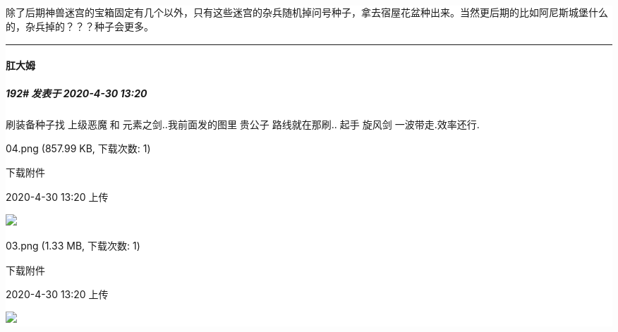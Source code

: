 除了后期神兽迷宫的宝箱固定有几个以外，只有这些迷宫的杂兵随机掉问号种子，拿去宿屋花盆种出来。当然更后期的比如阿尼斯城堡什么的，杂兵掉的？？？种子会更多。







-----

####  肛大姆  
##### 192#       发表于 2020-4-30 13:20




刷装备种子找 上级恶魔 和 元素之剑..我前面发的图里 贵公子 路线就在那刷.. 起手 旋风剑 一波带走.效率还行.






04.png
(857.99 KB, 下载次数: 1)




下载附件


2020-4-30 13:20 上传









<img src="https://img.saraba1st.com/forum/202004/30/132010heiu3v3ovwt1zu3z.png" referrerpolicy="no-referrer">









03.png
(1.33 MB, 下载次数: 1)




下载附件


2020-4-30 13:20 上传









<img src="https://img.saraba1st.com/forum/202004/30/132010zcvch10m7o60m0y5.png" referrerpolicy="no-referrer">




